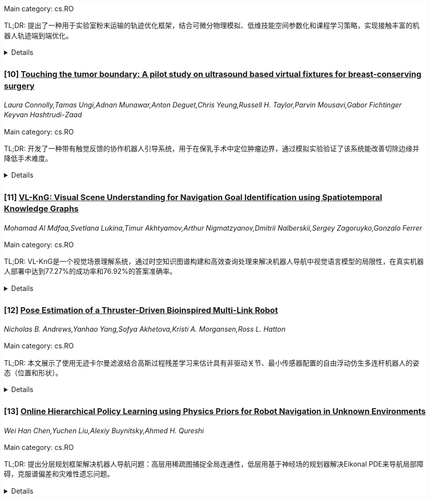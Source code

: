 Main category: cs.RO

TL;DR: 提出了一种用于实验室粉末运输的轨迹优化框架，结合可微分物理模拟、低维技能空间参数化和课程学习策略，实现接触丰富的机器人轨迹端到端优化。


<details><summary>Details</summary></details>


### [10] [Touching the tumor boundary: A pilot study on ultrasound based virtual fixtures for breast-conserving surgery](https://arxiv.org/abs/2510.01452)
*Laura Connolly,Tamas Ungi,Adnan Munawar,Anton Deguet,Chris Yeung,Russell H. Taylor,Parvin Mousavi,Gabor Fichtinger Keyvan Hashtrudi-Zaad*

Main category: cs.RO

TL;DR: 开发了一种带有触觉反馈的协作机器人引导系统，用于在保乳手术中定位肿瘤边界，通过模拟实验验证了该系统能改善切除边缘并降低手术难度。


<details><summary>Details</summary></details>


### [11] [VL-KnG: Visual Scene Understanding for Navigation Goal Identification using Spatiotemporal Knowledge Graphs](https://arxiv.org/abs/2510.01483)
*Mohamad Al Mdfaa,Svetlana Lukina,Timur Akhtyamov,Arthur Nigmatzyanov,Dmitrii Nalberskii,Sergey Zagoruyko,Gonzalo Ferrer*

Main category: cs.RO

TL;DR: VL-KnG是一个视觉场景理解系统，通过时空知识图谱构建和高效查询处理来解决机器人导航中视觉语言模型的局限性，在真实机器人部署中达到77.27%的成功率和76.92%的答案准确率。


<details><summary>Details</summary></details>


### [12] [Pose Estimation of a Thruster-Driven Bioinspired Multi-Link Robot](https://arxiv.org/abs/2510.01485)
*Nicholas B. Andrews,Yanhao Yang,Sofya Akhetova,Kristi A. Morgansen,Ross L. Hatton*

Main category: cs.RO

TL;DR: 本文展示了使用无迹卡尔曼滤波结合高斯过程残差学习来估计具有非驱动关节、最小传感器配置的自由浮动仿生多连杆机器人的姿态（位置和形状）。


<details><summary>Details</summary></details>


### [13] [Online Hierarchical Policy Learning using Physics Priors for Robot Navigation in Unknown Environments](https://arxiv.org/abs/2510.01519)
*Wei Han Chen,Yuchen Liu,Alexiy Buynitsky,Ahmed H. Qureshi*

Main category: cs.RO

TL;DR: 提出分层规划框架解决机器人导航问题：高层用稀疏图捕捉全局连通性，低层用基于神经场的规划器解决Eikonal PDE来导航局部障碍，克服谱偏差和灾难性遗忘问题。


<details><summary>Details</summary></details>

